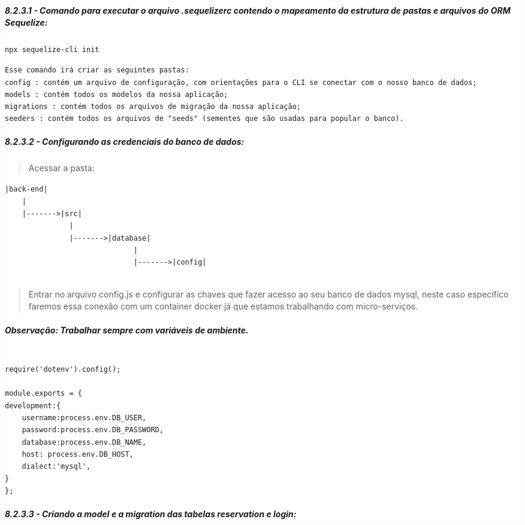 ##### 8.2.3.1 - Comando para executar o arquivo .sequelizerc contendo o mapeamento da estrutura de pastas e arquivos do ORM Sequelize:

```console
npx sequelize-cli init
```

```console
Esse comando irá criar as seguintes pastas:
config : contém um arquivo de configuração, com orientações para o CLI se conectar com o nosso banco de dados;
models : contém todos os modelos da nossa aplicação;
migrations : contém todos os arquivos de migração da nossa aplicação;
seeders : contém todos os arquivos de "seeds" (sementes que são usadas para popular o banco).
```
##### 8.2.3.2 - Configurando as credenciais do banco de dados:

> Acessar a pasta:

```console
|back-end|
    |
    |------->|src|
               |
               |------->|database|
                              |
                              |------->|config|
                  
```

> Entrar no arquivo config.js e configurar as chaves que fazer acesso ao seu banco de dados mysql,
> neste caso específico faremos essa conexão com um container docker já que estamos trabalhando com 
> micro-serviços.

##### Observação: Trabalhar sempre com variáveis de ambiente.

```console

require('dotenv').config();

module.exports = {
development:{
    username:process.env.DB_USER,
    password:process.env.DB_PASSWORD,
    database:process.env.DB_NAME,
    host: process.env.DB_HOST,
    dialect:'mysql',
}
};

```
##### 8.2.3.3 - Criando a model e a migration das tabelas reservation e login:
